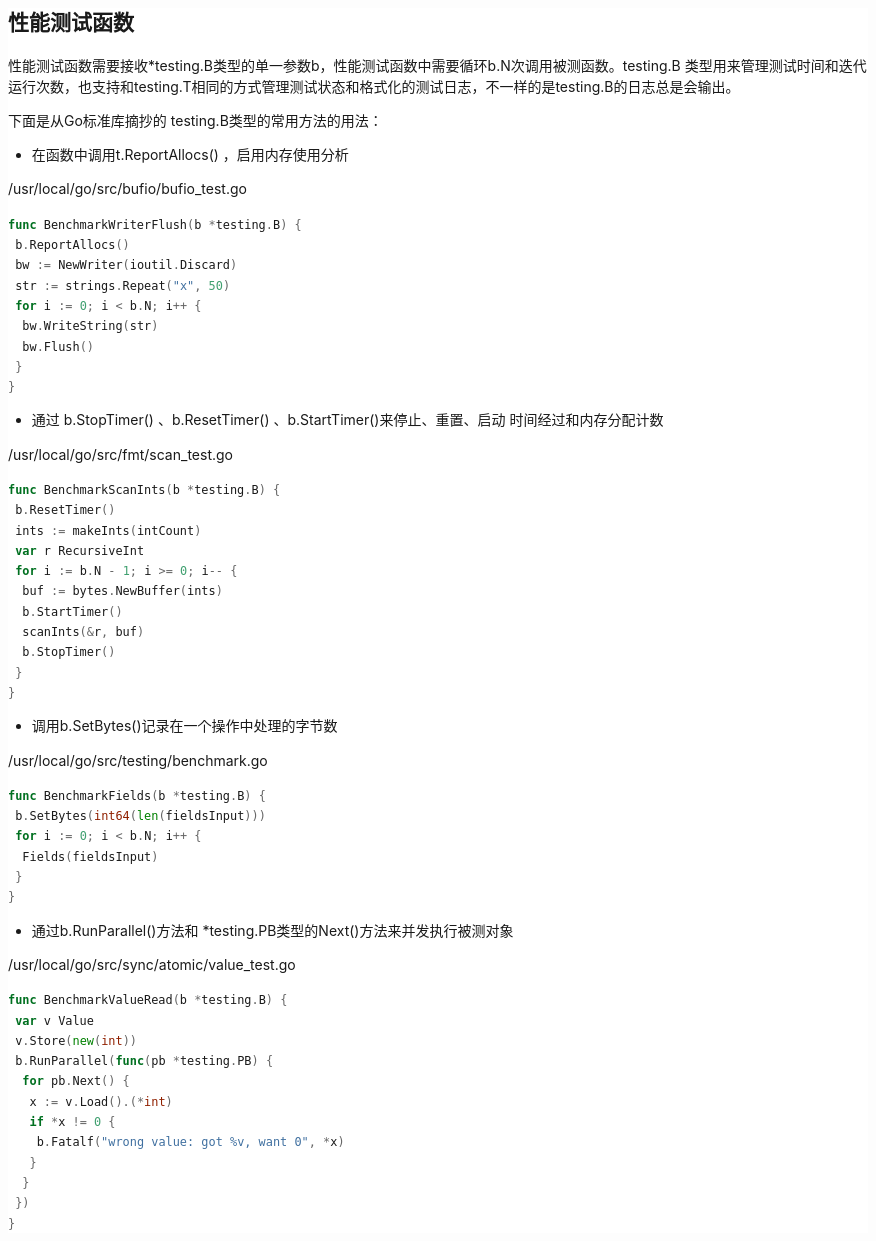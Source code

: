 <h2 name="性能测试函数">性能测试函数</h2>

性能测试函数需要接收*testing.B类型的单一参数b，性能测试函数中需要循环b.N次调用被测函数。testing.B 类型用来管理测试时间和迭代运行次数，也支持和testing.T相同的方式管理测试状态和格式化的测试日志，不一样的是testing.B的日志总是会输出。

下面是从Go标准库摘抄的 testing.B类型的常用方法的用法：

- 在函数中调用t.ReportAllocs() ，启用内存使用分析

/usr/local/go/src/bufio/bufio_test.go
````go
func BenchmarkWriterFlush(b *testing.B) {
 b.ReportAllocs()
 bw := NewWriter(ioutil.Discard)
 str := strings.Repeat("x", 50)
 for i := 0; i < b.N; i++ {
  bw.WriteString(str)
  bw.Flush()
 }
}
````

- 通过 b.StopTimer() 、b.ResetTimer() 、b.StartTimer()来停止、重置、启动 时间经过和内存分配计数

/usr/local/go/src/fmt/scan_test.go
````go
func BenchmarkScanInts(b *testing.B) {
 b.ResetTimer()
 ints := makeInts(intCount)
 var r RecursiveInt
 for i := b.N - 1; i >= 0; i-- {
  buf := bytes.NewBuffer(ints)
  b.StartTimer()
  scanInts(&r, buf)
  b.StopTimer()
 }
}
````

- 调用b.SetBytes()记录在一个操作中处理的字节数

/usr/local/go/src/testing/benchmark.go
````go
func BenchmarkFields(b *testing.B) {
 b.SetBytes(int64(len(fieldsInput)))
 for i := 0; i < b.N; i++ {
  Fields(fieldsInput)
 }
}
````

- 通过b.RunParallel()方法和 *testing.PB类型的Next()方法来并发执行被测对象

/usr/local/go/src/sync/atomic/value_test.go
````go
func BenchmarkValueRead(b *testing.B) {
 var v Value
 v.Store(new(int))
 b.RunParallel(func(pb *testing.PB) {
  for pb.Next() {
   x := v.Load().(*int)
   if *x != 0 {
    b.Fatalf("wrong value: got %v, want 0", *x)
   }
  }
 })
}
````

